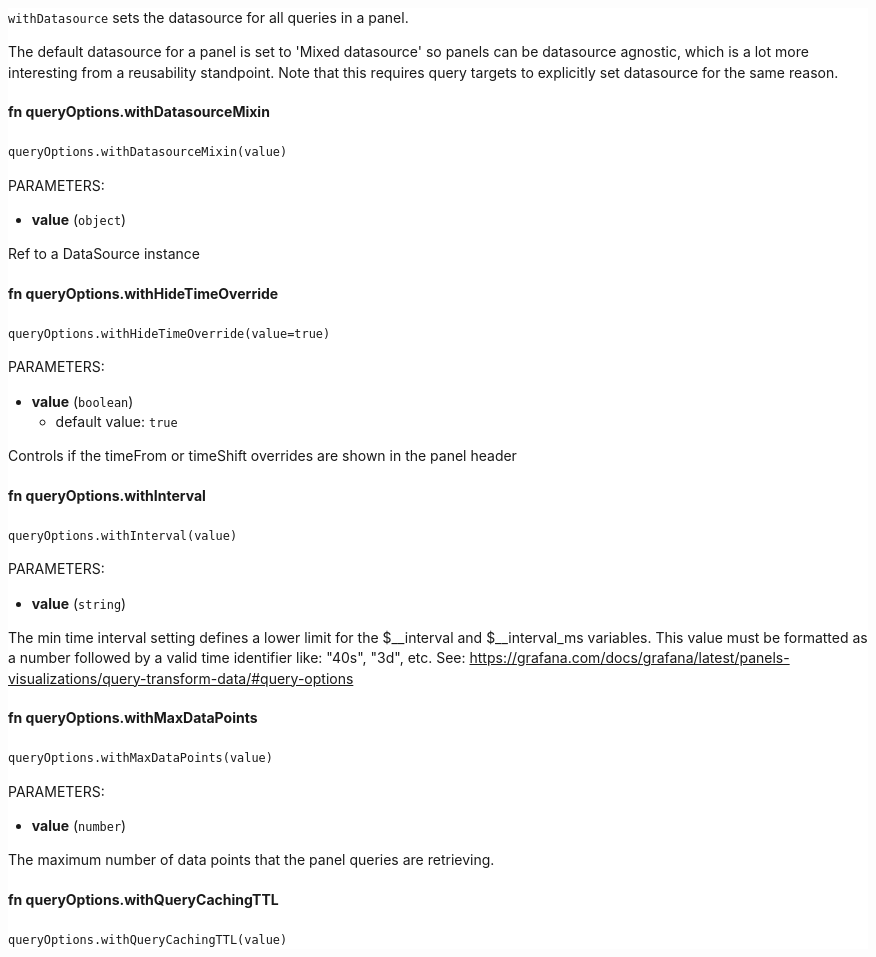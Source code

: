`withDatasource` sets the datasource for all queries in a panel.

The default datasource for a panel is set to 'Mixed datasource' so panels can be datasource agnostic, which is a lot more interesting from a reusability standpoint. Note that this requires query targets to explicitly set datasource for the same reason.

#### fn queryOptions.withDatasourceMixin

```jsonnet
queryOptions.withDatasourceMixin(value)
```

PARAMETERS:

* **value** (`object`)

Ref to a DataSource instance
#### fn queryOptions.withHideTimeOverride

```jsonnet
queryOptions.withHideTimeOverride(value=true)
```

PARAMETERS:

* **value** (`boolean`)
   - default value: `true`

Controls if the timeFrom or timeShift overrides are shown in the panel header
#### fn queryOptions.withInterval

```jsonnet
queryOptions.withInterval(value)
```

PARAMETERS:

* **value** (`string`)

The min time interval setting defines a lower limit for the $__interval and $__interval_ms variables.
This value must be formatted as a number followed by a valid time
identifier like: "40s", "3d", etc.
See: https://grafana.com/docs/grafana/latest/panels-visualizations/query-transform-data/#query-options
#### fn queryOptions.withMaxDataPoints

```jsonnet
queryOptions.withMaxDataPoints(value)
```

PARAMETERS:

* **value** (`number`)

The maximum number of data points that the panel queries are retrieving.
#### fn queryOptions.withQueryCachingTTL

```jsonnet
queryOptions.withQueryCachingTTL(value)
```
